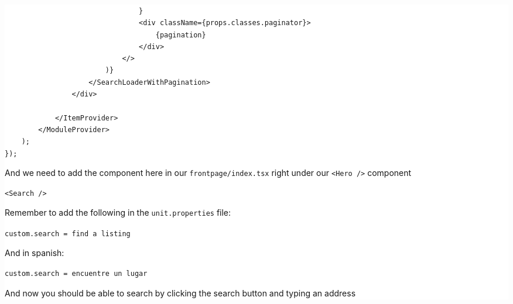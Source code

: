 ```tsx
                                }
                                <div className={props.classes.paginator}>
                                    {pagination}
                                </div>
                            </>
                        )}
                    </SearchLoaderWithPagination>
                </div>

            </ItemProvider>
        </ModuleProvider>
    );
});
```

And we need to add the component here in our `frontpage/index.tsx` right under our `<Hero />` component

```tsx
<Search />
```

Remember to add the following in the `unit.properties` file:

```properties
custom.search = find a listing
```

And in spanish:

```properties
custom.search = encuentre un lugar
```

And now you should be able to search by clicking the search button and typing an address
